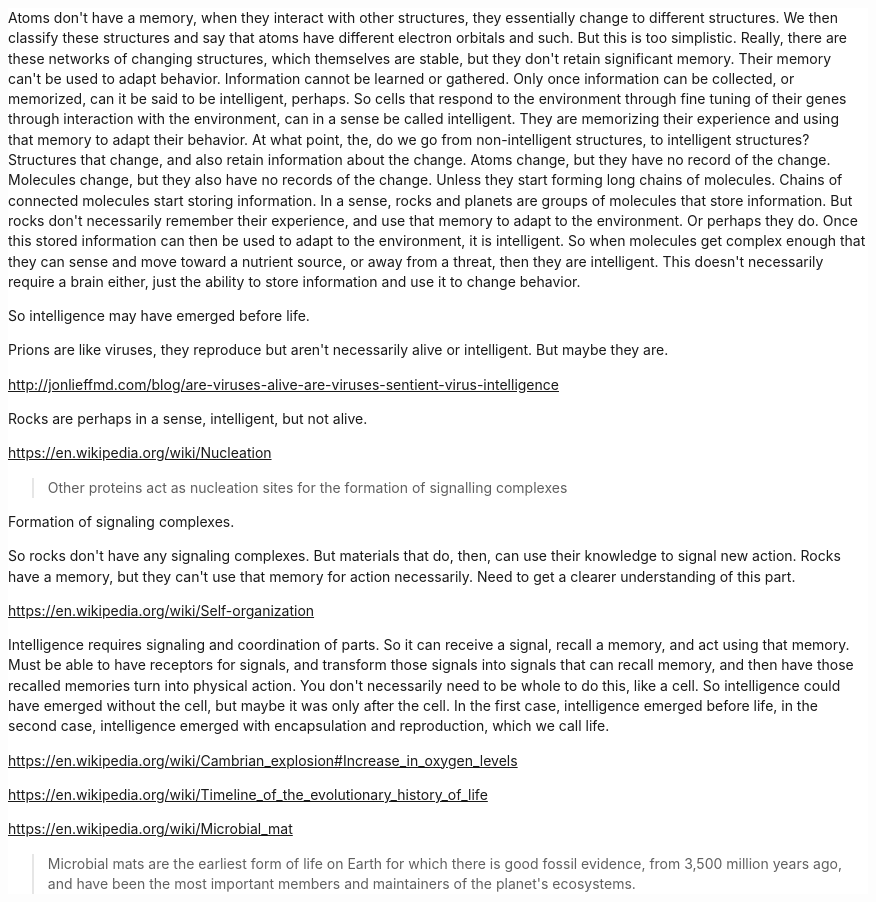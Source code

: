 Atoms don't have a memory, when they interact with other structures, they essentially change to different structures. We then classify these structures and say that atoms have different electron orbitals and such. But this is too simplistic. Really, there are these networks of changing structures, which themselves are stable, but they don't retain significant memory. Their memory can't be used to adapt behavior. Information cannot be learned or gathered. Only once information can be collected, or memorized, can it be said to be intelligent, perhaps. So cells that respond to the environment through fine tuning of their genes through interaction with the environment, can in a sense be called intelligent. They are memorizing their experience and using that memory to adapt their behavior. At what point, the, do we go from non-intelligent structures, to intelligent structures? Structures that change, and also retain information about the change. Atoms change, but they have no record of the change. Molecules change, but they also have no records of the change. Unless they start forming long chains of molecules. Chains of connected molecules start storing information. In a sense, rocks and planets are groups of molecules that store information. But rocks don't necessarily remember their experience, and use that memory to adapt to the environment. Or perhaps they do. Once this stored information can then be used to adapt to the environment, it is intelligent. So when molecules get complex enough that they can sense and move toward a nutrient source, or away from a threat, then they are intelligent. This doesn't necessarily require a brain either, just the ability to store information and use it to change behavior.

So intelligence may have emerged before life.

Prions are like viruses, they reproduce but aren't necessarily alive or intelligent. But maybe they are.

http://jonlieffmd.com/blog/are-viruses-alive-are-viruses-sentient-virus-intelligence

Rocks are perhaps in a sense, intelligent, but not alive.

https://en.wikipedia.org/wiki/Nucleation

> Other proteins act as nucleation sites for the formation of signalling complexes

Formation of signaling complexes.

So rocks don't have any signaling complexes. But materials that do, then, can use their knowledge to signal new action. Rocks have a memory, but they can't use that memory for action necessarily. Need to get a clearer understanding of this part.

https://en.wikipedia.org/wiki/Self-organization

Intelligence requires signaling and coordination of parts. So it can receive a signal, recall a memory, and act using that memory. Must be able to have receptors for signals, and transform those signals into signals that can recall memory, and then have those recalled memories turn into physical action. You don't necessarily need to be whole to do this, like a cell. So intelligence could have emerged without the cell, but maybe it was only after the cell. In the first case, intelligence emerged before life, in the second case, intelligence emerged with encapsulation and reproduction, which we call life.

https://en.wikipedia.org/wiki/Cambrian_explosion#Increase_in_oxygen_levels

https://en.wikipedia.org/wiki/Timeline_of_the_evolutionary_history_of_life

https://en.wikipedia.org/wiki/Microbial_mat

> Microbial mats are the earliest form of life on Earth for which there is good fossil evidence, from 3,500 million years ago, and have been the most important members and maintainers of the planet's ecosystems.
